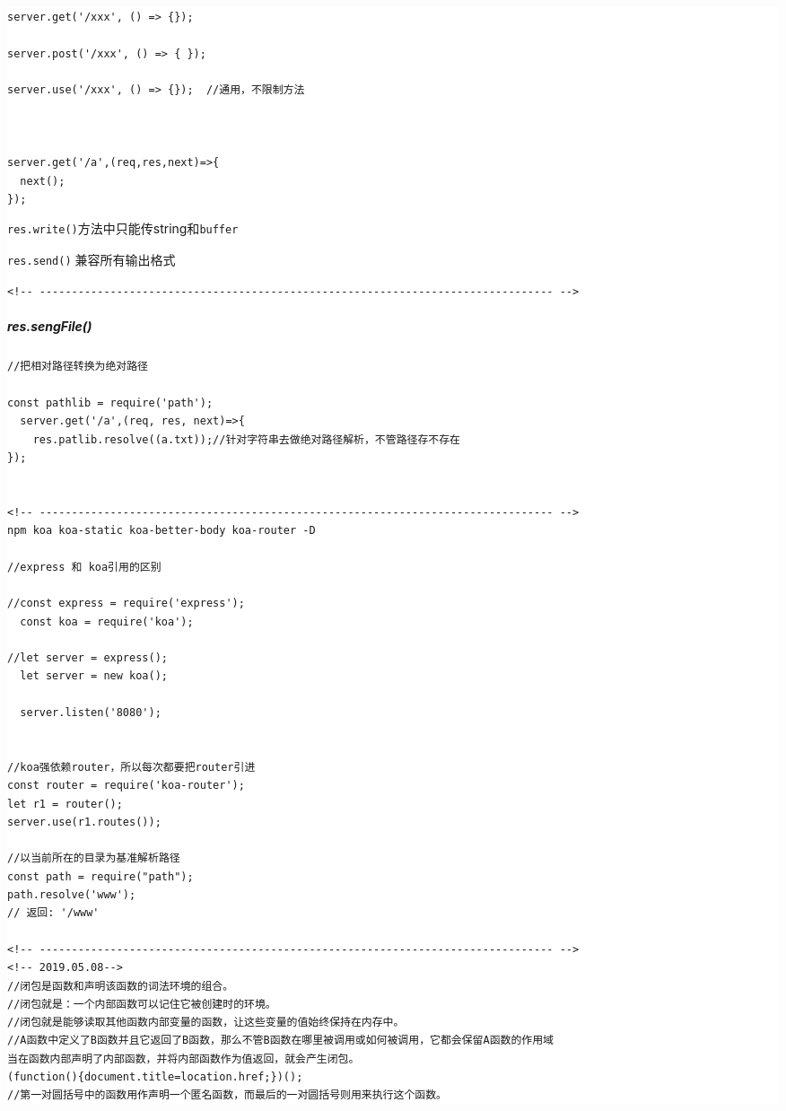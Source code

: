     server.get('/xxx', () => {});

    server.post('/xxx', () => { });

    server.use('/xxx', () => {});  //通用，不限制方法
  
  
    
    server.get('/a',(req,res,next)=>{ 
      next();
    });
`res.write()`方法中只能传string和`buffer`

`res.send()` 兼容所有输出格式
   

    <!-- -------------------------------------------------------------------------------- -->
#####  res.sengFile()
    //把相对路径转换为绝对路径

    const pathlib = require('path');
      server.get('/a',(req, res, next)=>{ 
        res.patlib.resolve((a.txt));//针对字符串去做绝对路径解析，不管路径存不存在
    });


    <!-- -------------------------------------------------------------------------------- -->
    npm koa koa-static koa-better-body koa-router -D
    
    //express 和 koa引用的区别
    
    //const express = require('express');
      const koa = require('koa');
    
    //let server = express();
      let server = new koa();
      
      server.listen('8080');
    
    
    //koa强依赖router，所以每次都要把router引进
    const router = require('koa-router');
    let r1 = router();
    server.use(r1.routes());
    
    //以当前所在的目录为基准解析路径
    const path = require("path"); 
    path.resolve('www');
    // 返回: '/www'
    
    <!-- -------------------------------------------------------------------------------- -->
    <!-- 2019.05.08-->
    //闭包是函数和声明该函数的词法环境的组合。
    //闭包就是：一个内部函数可以记住它被创建时的环境。
    //闭包就是能够读取其他函数内部变量的函数，让这些变量的值始终保持在内存中。
    //A函数中定义了B函数并且它返回了B函数，那么不管B函数在哪里被调用或如何被调用，它都会保留A函数的作用域
    当在函数内部声明了内部函数，并将内部函数作为值返回，就会产生闭包。
    (function(){document.title=location.href;})();
    //第一对圆括号中的函数用作声明一个匿名函数，而最后的一对圆括号则用来执行这个函数。
    